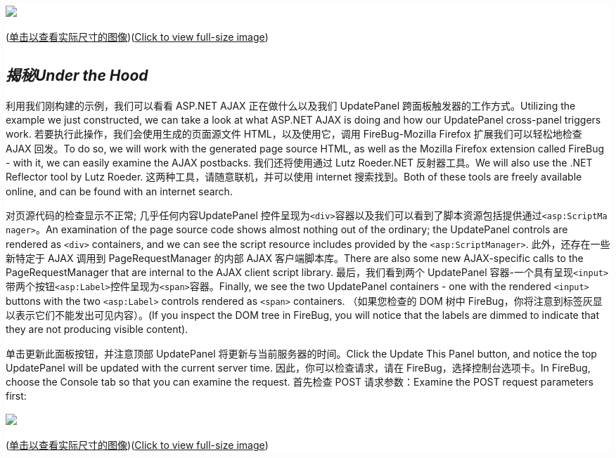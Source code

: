 
[![](understanding-asp-net-ajax-updatepanel-triggers/_static/image2.png)](understanding-asp-net-ajax-updatepanel-triggers/_static/image1.png)

<span data-ttu-id="1b5e2-159">([单击以查看实际尺寸的图像](understanding-asp-net-ajax-updatepanel-triggers/_static/image3.png))</span><span class="sxs-lookup"><span data-stu-id="1b5e2-159">([Click to view full-size image](understanding-asp-net-ajax-updatepanel-triggers/_static/image3.png))</span></span>


## <a name="under-the-hood"></a><span data-ttu-id="1b5e2-160">*揭秘*</span><span class="sxs-lookup"><span data-stu-id="1b5e2-160">*Under the Hood*</span></span>

<span data-ttu-id="1b5e2-161">利用我们刚构建的示例，我们可以看看 ASP.NET AJAX 正在做什么以及我们 UpdatePanel 跨面板触发器的工作方式。</span><span class="sxs-lookup"><span data-stu-id="1b5e2-161">Utilizing the example we just constructed, we can take a look at what ASP.NET AJAX is doing and how our UpdatePanel cross-panel triggers work.</span></span> <span data-ttu-id="1b5e2-162">若要执行此操作，我们会使用生成的页面源文件 HTML，以及使用它，调用 FireBug-Mozilla Firefox 扩展我们可以轻松地检查 AJAX 回发。</span><span class="sxs-lookup"><span data-stu-id="1b5e2-162">To do so, we will work with the generated page source HTML, as well as the Mozilla Firefox extension called FireBug - with it, we can easily examine the AJAX postbacks.</span></span> <span data-ttu-id="1b5e2-163">我们还将使用通过 Lutz Roeder.NET 反射器工具。</span><span class="sxs-lookup"><span data-stu-id="1b5e2-163">We will also use the .NET Reflector tool by Lutz Roeder.</span></span> <span data-ttu-id="1b5e2-164">这两种工具，请随意联机，并可以使用 internet 搜索找到。</span><span class="sxs-lookup"><span data-stu-id="1b5e2-164">Both of these tools are freely available online, and can be found with an internet search.</span></span>

<span data-ttu-id="1b5e2-165">对页源代码的检查显示不正常; 几乎任何内容UpdatePanel 控件呈现为`<div>`容器以及我们可以看到了脚本资源包括提供通过`<asp:ScriptManager>`。</span><span class="sxs-lookup"><span data-stu-id="1b5e2-165">An examination of the page source code shows almost nothing out of the ordinary; the UpdatePanel controls are rendered as `<div>` containers, and we can see the script resource includes provided by the `<asp:ScriptManager>`.</span></span> <span data-ttu-id="1b5e2-166">此外，还存在一些新特定于 AJAX 调用到 PageRequestManager 的内部 AJAX 客户端脚本库。</span><span class="sxs-lookup"><span data-stu-id="1b5e2-166">There are also some new AJAX-specific calls to the PageRequestManager that are internal to the AJAX client script library.</span></span> <span data-ttu-id="1b5e2-167">最后，我们看到两个 UpdatePanel 容器-一个具有呈现`<input>`带两个按钮`<asp:Label>`控件呈现为`<span>`容器。</span><span class="sxs-lookup"><span data-stu-id="1b5e2-167">Finally, we see the two UpdatePanel containers - one with the rendered `<input>` buttons with the two `<asp:Label>` controls rendered as `<span>` containers.</span></span> <span data-ttu-id="1b5e2-168">（如果您检查的 DOM 树中 FireBug，你将注意到标签灰显以表示它们不能发出可见内容）。</span><span class="sxs-lookup"><span data-stu-id="1b5e2-168">(If you inspect the DOM tree in FireBug, you will notice that the labels are dimmed to indicate that they are not producing visible content).</span></span>

<span data-ttu-id="1b5e2-169">单击更新此面板按钮，并注意顶部 UpdatePanel 将更新与当前服务器的时间。</span><span class="sxs-lookup"><span data-stu-id="1b5e2-169">Click the Update This Panel button, and notice the top UpdatePanel will be updated with the current server time.</span></span> <span data-ttu-id="1b5e2-170">因此，你可以检查请求，请在 FireBug，选择控制台选项卡。</span><span class="sxs-lookup"><span data-stu-id="1b5e2-170">In FireBug, choose the Console tab so that you can examine the request.</span></span> <span data-ttu-id="1b5e2-171">首先检查 POST 请求参数：</span><span class="sxs-lookup"><span data-stu-id="1b5e2-171">Examine the POST request parameters first:</span></span>


[![](understanding-asp-net-ajax-updatepanel-triggers/_static/image5.png)](understanding-asp-net-ajax-updatepanel-triggers/_static/image4.png)

<span data-ttu-id="1b5e2-172">([单击以查看实际尺寸的图像](understanding-asp-net-ajax-updatepanel-triggers/_static/image6.png))</span><span class="sxs-lookup"><span data-stu-id="1b5e2-172">([Click to view full-size image](understanding-asp-net-ajax-updatepanel-triggers/_static/image6.png))</span></span>
